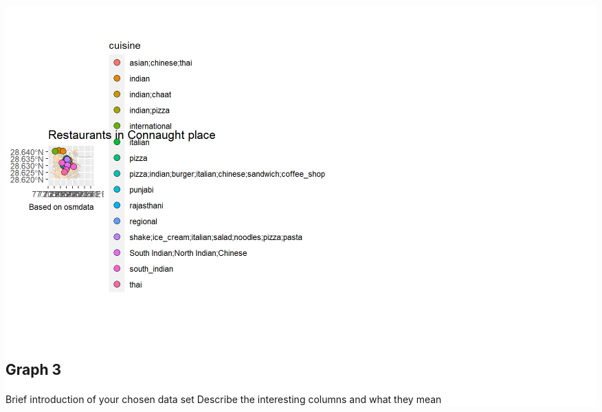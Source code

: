 <img src="index_files/figure-html/plot-2-1.png" width="480" />



## Graph 3

Brief introduction of your chosen data set Describe the interesting
columns and what they mean
